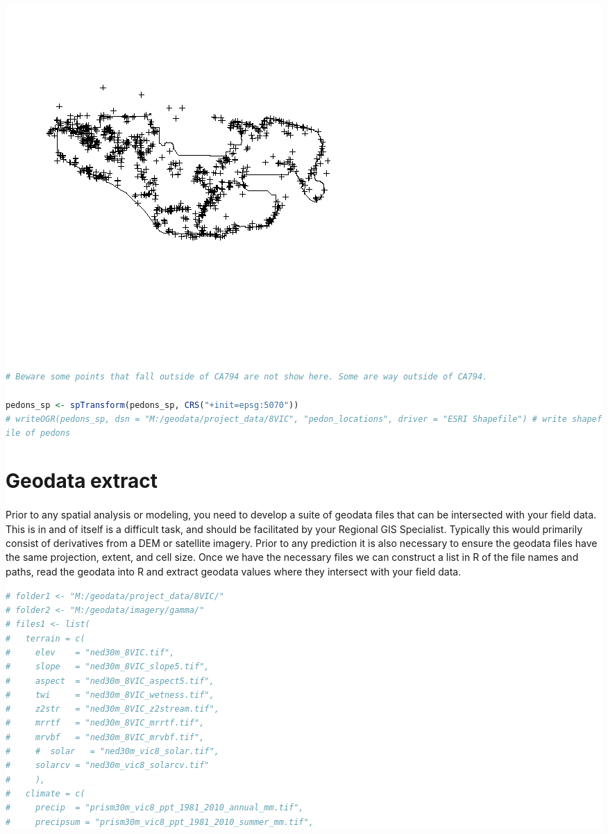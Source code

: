 ![plot of chunk unnamed-chunk-2](figure/unnamed-chunk-2-2.png)

```r
# Beware some points that fall outside of CA794 are not show here. Some are way outside of CA794.

pedons_sp <- spTransform(pedons_sp, CRS("+init=epsg:5070"))
# writeOGR(pedons_sp, dsn = "M:/geodata/project_data/8VIC", "pedon_locations", driver = "ESRI Shapefile") # write shapefile of pedons
```

# Geodata extract

Prior to any spatial analysis or modeling, you need to develop a suite of geodata files that can be intersected with your field data. This is in and of itself is a difficult task, and should be facilitated by your Regional GIS Specialist. Typically this would primarily consist of derivatives from a DEM or satellite imagery. Prior to any prediction it is also necessary to ensure the geodata files have the same projection, extent, and cell size. Once we have the necessary files we can construct a list in R of the file names and paths, read the geodata into R and extract geodata values where they intersect with your field data.


```r
# folder1 <- "M:/geodata/project_data/8VIC/"
# folder2 <- "M:/geodata/imagery/gamma/"
# files1 <- list(
#   terrain = c(
#     elev    = "ned30m_8VIC.tif",
#     slope   = "ned30m_8VIC_slope5.tif",
#     aspect  = "ned30m_8VIC_aspect5.tif",
#     twi     = "ned30m_8VIC_wetness.tif",
#     z2str   = "ned30m_8VIC_z2stream.tif",
#     mrrtf   = "ned30m_8VIC_mrrtf.tif",
#     mrvbf   = "ned30m_8VIC_mrvbf.tif",
#     #  solar   = "ned30m_vic8_solar.tif",
#     solarcv = "ned30m_vic8_solarcv.tif"
#     ),
#   climate = c(
#     precip  = "prism30m_vic8_ppt_1981_2010_annual_mm.tif",
#     precipsum = "prism30m_vic8_ppt_1981_2010_summer_mm.tif",
```
